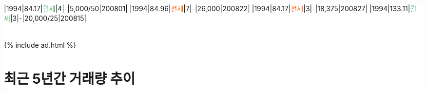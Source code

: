 |1994|84.17|<span style="color:#34a853">월세</span>|4|<span style="color:#444444">-</span>|5,000/50|200801|
|1994|84.96|<span style="color:#ff5a00">전세</span>|7|<span style="color:#444444">-</span>|26,000|200822|
|1994|84.17|<span style="color:#ff5a00">전세</span>|3|<span style="color:#444444">-</span>|18,375|200827|
|1994|133.11|<span style="color:#34a853">월세</span>|3|<span style="color:#444444">-</span>|20,000/25|200815|


<br>
{% include ad.html %}
<br>

# 최근 5년간 거래량 추이


<div style="width:100%;">
    <canvas id="deal_progress" height="200"></canvas>
</div>

<script>
new Chart(document.getElementById("deal_progress"), {
    type: 'line',
    data: {
        labels: ['201510','201511','201512','201601','201602','201603','201604','201605','201606','201607','201608','201609','201610','201611','201612','201701','201702','201703','201704','201705','201706','201707','201708','201709','201710','201711','201712','201801','201802','201803','201804','201805','201806','201807','201808','201809','201810','201811','201812','201901','201902','201903','201904','201905','201906','201907','201908','201909','201910','201911','201912','202001','202002','202003','202004','202005','202006','202007','202008','202009','202010'],
        datasets: [{
            label: '매매',
            pointRadius: 1,
            data: [44, 38, 30, 36, 20, 42, 33, 51, 37, 37, 41, 37, 87, 47, 42, 29, 49, 30, 30, 28, 29, 19, 26, 31, 21, 28, 25, 37, 29, 40, 17, 25, 27, 33, 23, 44, 72, 71, 22, 28, 22, 46, 70, 104, 97, 141, 59, 33, 48, 57, 56, 44, 49, 38, 30, 148, 185, 82, 23, 17, 6],
            borderColor: "rgba(255, 201, 14, 1)",
            backgroundColor: "rgba(255, 201, 14, 0.5)",
            fill: false,
            lineTension: 0
        },{
            label: '전월세',
            pointRadius: 1,
            data: [35, 31, 39, 54, 37, 48, 28, 26, 31, 24, 28, 32, 32, 32, 34, 32, 52, 23, 23, 27, 24, 8, 16, 26, 24, 38, 29, 31, 26, 31, 29, 35, 46, 25, 27, 26, 27, 29, 39, 34, 44, 31, 18, 29, 25, 46, 35, 25, 33, 37, 62, 33, 48, 25, 40, 33, 50, 45, 39, 24, 18],
            borderColor: "rgba(0, 141, 185, 1)",
            backgroundColor: "rgba(0, 141, 185, 0.5)",
            fill: false,
            lineTension: 0
        }
        ]
    },
    options: {
        responsive: true,
        title: {
            display: false
        },
        tooltips: {
            mode: 'index',
            intersect: false
        },
        hover: {
            mode: 'nearest',
            intersect: true